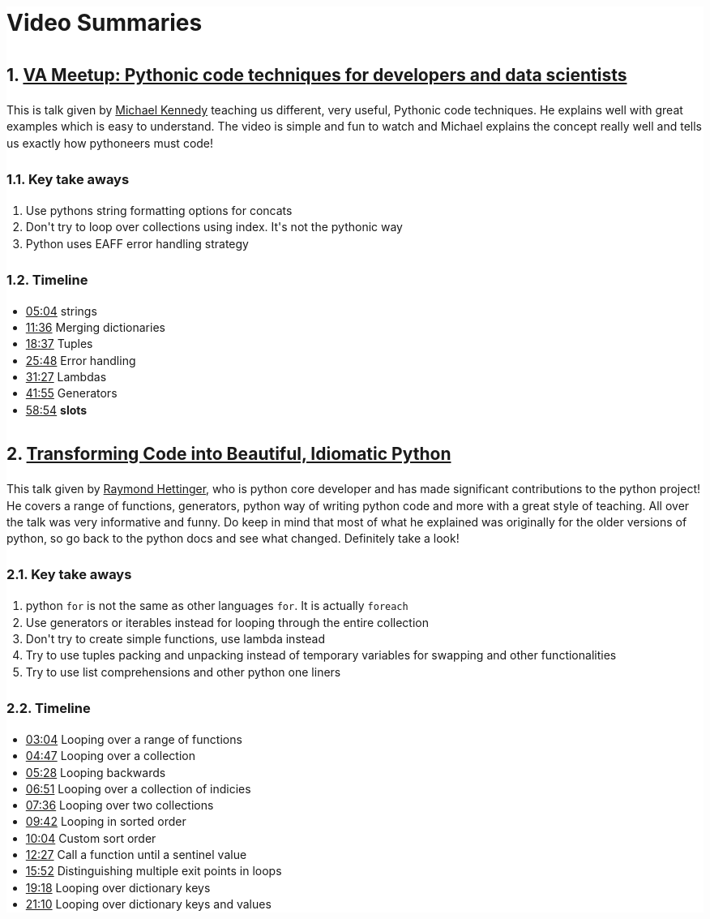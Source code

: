 # Video Summaries

## 1. [VA Meetup: Pythonic code techniques for developers and data scientists](https://www.youtube.com/watch?v=e-56wLh30xc)

This is talk given by [Michael Kennedy](https://www.youtube.com/channel/UCB2z8yryU2efaHA74MoDN8w) teaching us different, very useful, Pythonic code techniques. He explains well with great examples which is easy to understand. The video is simple and fun to watch and Michael explains the concept really well and tells us exactly how pythoneers must code!

### 1.1. Key take aways

1. Use pythons string formatting options for concats
2. Don't try to loop over collections using index. It's not the pythonic way
3. Python uses EAFF error handling strategy

### 1.2. Timeline

* [05:04](https://youtu.be/e-56wLh30xc?t=304) strings
* [11:36](https://youtu.be/e-56wLh30xc?t=696) Merging dictionaries
* [18:37](https://youtu.be/e-56wLh30xc?t=1117) Tuples
* [25:48](https://youtu.be/e-56wLh30xc?t=1548) Error handling
* [31:27](https://youtu.be/e-56wLh30xc?t=1887) Lambdas
* [41:55](https://youtu.be/e-56wLh30xc?t=2515) Generators
* [58:54](https://youtu.be/e-56wLh30xc?t=3534) __slots__

## 2. [Transforming Code into Beautiful, Idiomatic Python](https://www.youtube.com/watch?v=OSGv2VnC0go)

This talk given by [Raymond Hettinger](https://twitter.com/raymondh), who is python core developer and has made significant contributions to the python project! He covers a range of functions, generators, python way of writing python code and more with a great style of teaching. All over the talk was very informative and funny. Do keep in mind that most of what he explained was originally for the older versions of python, so go back to the python docs and see what changed. Definitely take a look!

### 2.1. Key take aways

1. python `for` is not the same as other languages `for`. It is actually `foreach`
2. Use generators or iterables instead for looping through the entire collection
3. Don't try to create simple functions, use lambda instead
4. Try to use tuples packing and unpacking instead of temporary variables for swapping and other functionalities
5. Try to use list comprehensions and other python one liners

### 2.2. Timeline

* [03:04](https://www.youtube.com/watch?v=OSGv2VnC0go&t=184s) Looping over a range of functions  
* [04:47](https://www.youtube.com/watch?v=OSGv2VnC0go&t=287s) Looping over a collection  
* [05:28](https://www.youtube.com/watch?v=OSGv2VnC0go&t=328s) Looping backwards  
* [06:51](https://www.youtube.com/watch?v=OSGv2VnC0go&t=411s) Looping over a collection of indicies  
* [07:36](https://www.youtube.com/watch?v=OSGv2VnC0go&t=456s) Looping over two collections  
* [09:42](https://www.youtube.com/watch?v=OSGv2VnC0go&t=582s) Looping in sorted order  
* [10:04](https://www.youtube.com/watch?v=OSGv2VnC0go&t=604s) Custom sort order  
* [12:27](https://www.youtube.com/watch?v=OSGv2VnC0go&t=747s) Call a function until a sentinel value  
* [15:52](https://www.youtube.com/watch?v=OSGv2VnC0go&t=952s) Distinguishing multiple exit points in loops  
* [19:18](https://www.youtube.com/watch?v=OSGv2VnC0go&t=1158s) Looping over dictionary keys  
* [21:10](https://www.youtube.com/watch?v=OSGv2VnC0go&t=1270s) Looping over dictionary keys and values  